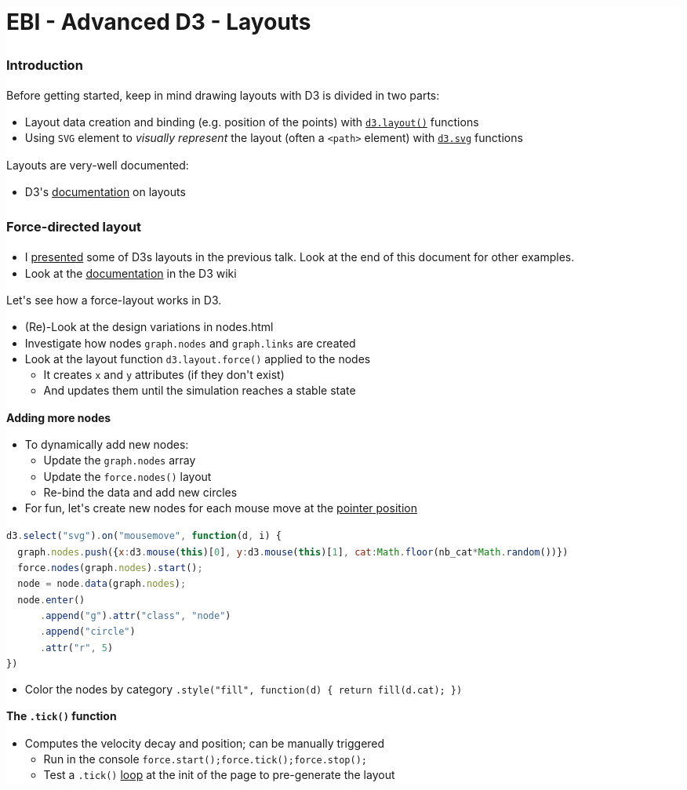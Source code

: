 EBI - Advanced D3 - Layouts
====

### Introduction

Before getting started, keep in mind drawing layouts with D3 is divided in two parts:

* Layout data creation and binding (e.g. position of the points) with [`d3.layout()`](https://github.com/mbostock/d3/wiki/API-Reference#wiki-d3layout-layouts) functions
* Using `SVG` element to *visually represent* the layout (often a `<path>` element) with [`d3.svg`](https://github.com/mbostock/d3/wiki/API-Reference#wiki-d3svg-svg) functions

Layouts are very-well documented:

* D3's [documentation](https://github.com/mbostock/d3/wiki/Layouts) on layouts

### Force-directed layout

* I [presented](http://bl.ocks.org/mbostock/4062045) some of D3s layouts in the previous talk. Look at the end of this document for other examples. 
* Look at the [documentation](https://github.com/mbostock/d3/wiki/Force-Layout) in the D3 wiki

Let's see how a force-layout works in D3. 
* (Re)-Look at the design variations in nodes.html
* Investigate how nodes `graph.nodes` and `graph.links` are created 
* Look at the layout function `d3.layout.force()` applied to the nodes 
  * It creates `x` and `y` attributes (if they don't exist)
  * And updates them until the simulation reaches a stable state

**Adding more nodes**

* To dynamically add new nodes:
  * Update the `graph.nodes` array
  * Update the `force.nodes()` layout
  * Re-bind the data and add new circles
* For fun, let's create new nodes for each mouse move at the [pointer position](https://github.com/mbostock/d3/wiki/Selections#wiki-d3_mouse)

```javascript
d3.select("svg").on("mousemove", function(d, i) {
  graph.nodes.push({x:d3.mouse(this)[0], y:d3.mouse(this)[1], cat:Math.floor(nb_cat*Math.random())})
  force.nodes(graph.nodes).start();
  node = node.data(graph.nodes);
  node.enter()
      .append("g").attr("class", "node")
      .append("circle")
      .attr("r", 5)
})
```

* Color the nodes by category `.style("fill", function(d) { return fill(d.cat); })`

**The `.tick()` function**

* Computes the velocity decay and position; can be manually triggered
  * Run in the console `force.start();force.tick();force.stop();`
  * Test a `.tick()` [loop](https://github.com/mbostock/d3/wiki/Force-Layout#wiki-tick) at the init of the page to pre-generate the layout
